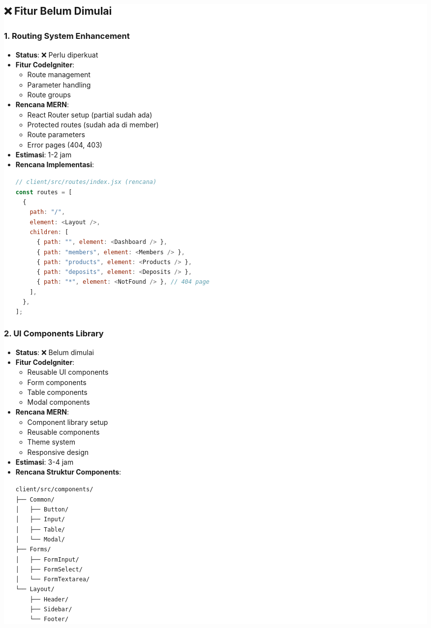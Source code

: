 
## ❌ Fitur Belum Dimulai

### 1. Routing System Enhancement

- **Status**: ❌ Perlu diperkuat
- **Fitur CodeIgniter**:
  - Route management
  - Parameter handling
  - Route groups
- **Rencana MERN**:
  - React Router setup (partial sudah ada)
  - Protected routes (sudah ada di member)
  - Route parameters
  - Error pages (404, 403)
- **Estimasi**: 1-2 jam
- **Rencana Implementasi**:
  ```javascript
  // client/src/routes/index.jsx (rencana)
  const routes = [
    {
      path: "/",
      element: <Layout />,
      children: [
        { path: "", element: <Dashboard /> },
        { path: "members", element: <Members /> },
        { path: "products", element: <Products /> },
        { path: "deposits", element: <Deposits /> },
        { path: "*", element: <NotFound /> }, // 404 page
      ],
    },
  ];
  ```

### 2. UI Components Library

- **Status**: ❌ Belum dimulai
- **Fitur CodeIgniter**:
  - Reusable UI components
  - Form components
  - Table components
  - Modal components
- **Rencana MERN**:
  - Component library setup
  - Reusable components
  - Theme system
  - Responsive design
- **Estimasi**: 3-4 jam
- **Rencana Struktur Components**:
  ```
  client/src/components/
  ├── Common/
  │   ├── Button/
  │   ├── Input/
  │   ├── Table/
  │   └── Modal/
  ├── Forms/
  │   ├── FormInput/
  │   ├── FormSelect/
  │   └── FormTextarea/
  └── Layout/
      ├── Header/
      ├── Sidebar/
      └── Footer/
  ```